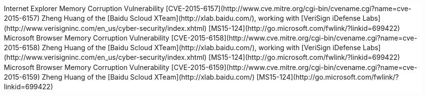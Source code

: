 </td>
<td style="border:1px solid black;">
Internet Explorer Memory Corruption Vulnerability

</td>
<td style="border:1px solid black;">
[CVE-2015-6157](http://www.cve.mitre.org/cgi-bin/cvename.cgi?name=cve-2015-6157)

</td>
<td style="border:1px solid black;">
Zheng Huang of the [Baidu Scloud XTeam](http://xlab.baidu.com/), working with [VeriSign iDefense Labs](http://www.verisigninc.com/en_us/cyber-security/index.xhtml)

</td>
</tr>
<tr>
<td style="border:1px solid black;">
[MS15-124](http://go.microsoft.com/fwlink/?linkid=699422)

</td>
<td style="border:1px solid black;">
Microsoft Browser Memory Corruption Vulnerability

</td>
<td style="border:1px solid black;">
[CVE-2015-6158](http://www.cve.mitre.org/cgi-bin/cvename.cgi?name=cve-2015-6158)

</td>
<td style="border:1px solid black;">
Zheng Huang of the [Baidu Scloud XTeam](http://xlab.baidu.com/), working with [VeriSign iDefense Labs](http://www.verisigninc.com/en_us/cyber-security/index.xhtml)

</td>
</tr>
<tr>
<td style="border:1px solid black;">
[MS15-124](http://go.microsoft.com/fwlink/?linkid=699422)

</td>
<td style="border:1px solid black;">
Microsoft Browser Memory Corruption Vulnerability

</td>
<td style="border:1px solid black;">
[CVE-2015-6159](http://www.cve.mitre.org/cgi-bin/cvename.cgi?name=cve-2015-6159)

</td>
<td style="border:1px solid black;">
Zheng Huang of the [Baidu Scloud XTeam](http://xlab.baidu.com/)

</td>
</tr>
<tr>
<td style="border:1px solid black;">
[MS15-124](http://go.microsoft.com/fwlink/?linkid=699422)
